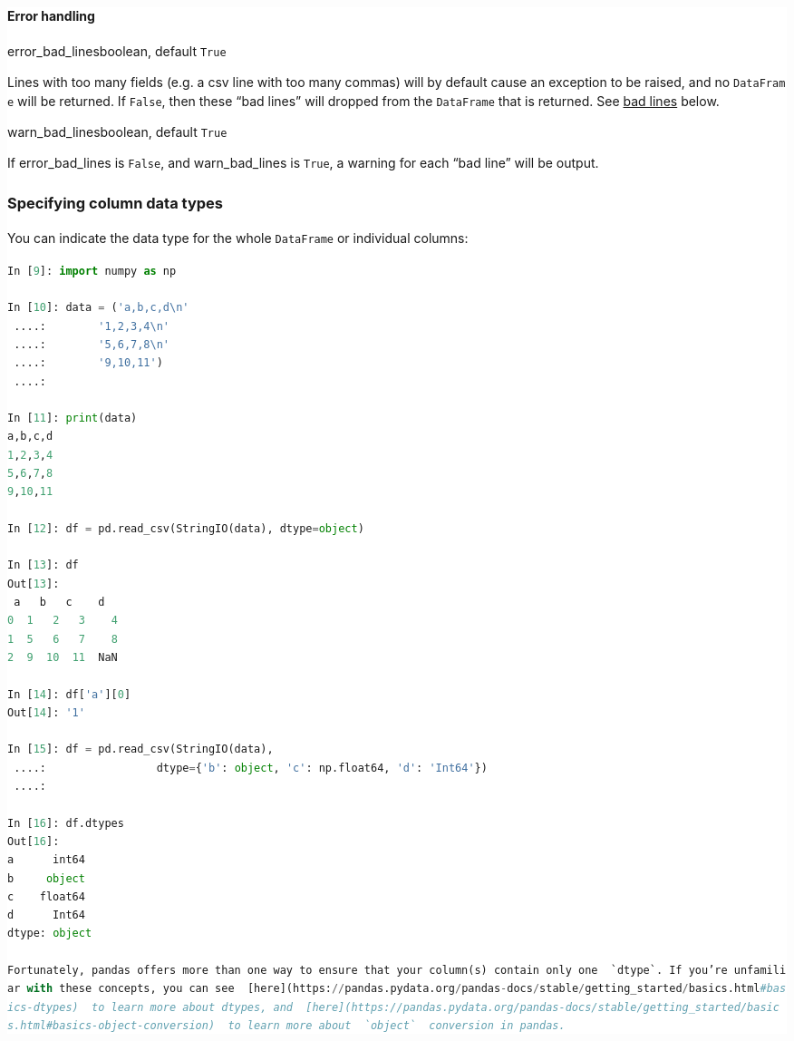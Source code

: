 #### Error handling[](https://pandas.pydata.org/pandas-docs/stable/user_guide/io.html#error-handling "Permalink to this headline")

error_bad_linesboolean, default  `True`

Lines with too many fields (e.g. a csv line with too many commas) will by default cause an exception to be raised, and no  `DataFrame`  will be returned. If  `False`, then these “bad lines” will dropped from the  `DataFrame`  that is returned. See  [bad lines](https://pandas.pydata.org/pandas-docs/stable/user_guide/io.html#io-bad-lines)  below.

warn_bad_linesboolean, default  `True`

If error_bad_lines is  `False`, and warn_bad_lines is  `True`, a warning for each “bad line” will be output.

### Specifying column data types[](https://pandas.pydata.org/pandas-docs/stable/user_guide/io.html#specifying-column-data-types "Permalink to this headline")

You can indicate the data type for the whole  `DataFrame`  or individual columns:
```py
In [9]: import numpy as np

In [10]: data = ('a,b,c,d\n'
 ....:        '1,2,3,4\n'
 ....:        '5,6,7,8\n'
 ....:        '9,10,11')
 ....: 

In [11]: print(data)
a,b,c,d
1,2,3,4
5,6,7,8
9,10,11

In [12]: df = pd.read_csv(StringIO(data), dtype=object)

In [13]: df
Out[13]: 
 a   b   c    d
0  1   2   3    4
1  5   6   7    8
2  9  10  11  NaN

In [14]: df['a'][0]
Out[14]: '1'

In [15]: df = pd.read_csv(StringIO(data),
 ....:                 dtype={'b': object, 'c': np.float64, 'd': 'Int64'})
 ....: 

In [16]: df.dtypes
Out[16]: 
a      int64
b     object
c    float64
d      Int64
dtype: object

Fortunately, pandas offers more than one way to ensure that your column(s) contain only one  `dtype`. If you’re unfamiliar with these concepts, you can see  [here](https://pandas.pydata.org/pandas-docs/stable/getting_started/basics.html#basics-dtypes)  to learn more about dtypes, and  [here](https://pandas.pydata.org/pandas-docs/stable/getting_started/basics.html#basics-object-conversion)  to learn more about  `object`  conversion in pandas.
```